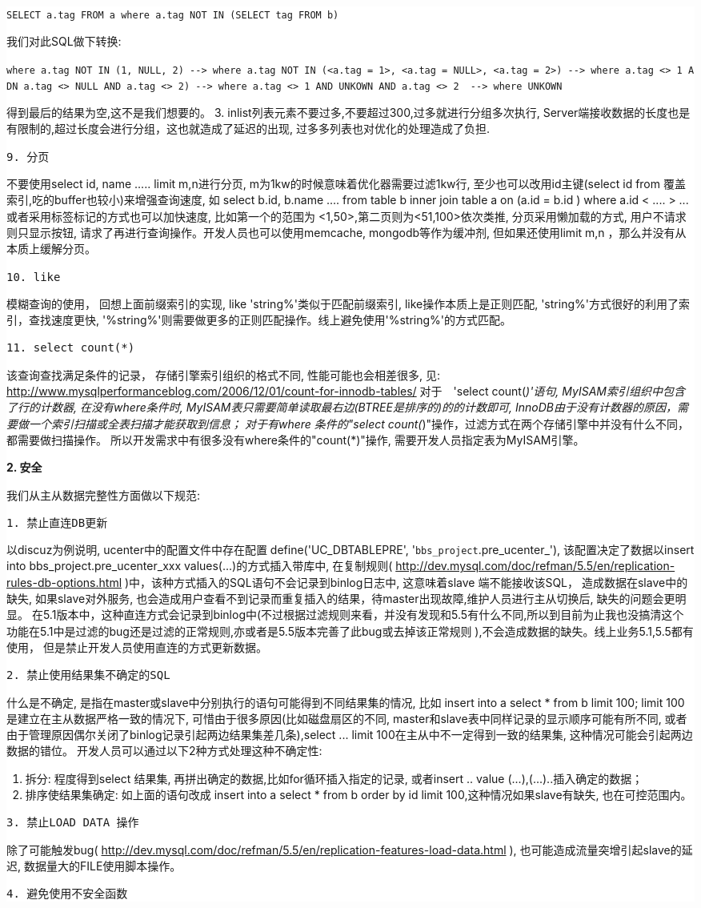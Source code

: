 ```
SELECT a.tag FROM a where a.tag NOT IN (SELECT tag FROM b)
```
我们对此SQL做下转换:
```
where a.tag NOT IN (1, NULL, 2) --> where a.tag NOT IN (<a.tag = 1>, <a.tag = NULL>, <a.tag = 2>) --> where a.tag <> 1 ADN a.tag <> NULL AND a.tag <> 2) --> where a.tag <> 1 AND UNKOWN AND a.tag <> 2  --> where UNKOWN
```
得到最后的结果为空,这不是我们想要的。
3. inlist列表元素不要过多,不要超过300,过多就进行分组多次执行, Server端接收数据的长度也是有限制的,超过长度会进行分组，这也就造成了延迟的出现, 过多多列表也对优化的处理造成了负担.
<pre>
9. 分页
</pre>
不要使用select id, name ..... limit m,n进行分页, m为1kw的时候意味着优化器需要过滤1kw行, 至少也可以改用id主键(select id from 覆盖索引,吃的buffer也较小)来增强查询速度, 如 select b.id, b.name .... from table b inner join table a on (a.id = b.id ) where a.id < .... > ...
或者采用标签标记的方式也可以加快速度, 比如第一个的范围为 <1,50>,第二页则为<51,100>依次类推, 分页采用懒加载的方式, 用户不请求则只显示按钮, 请求了再进行查询操作。开发人员也可以使用memcache, mongodb等作为缓冲剂, 但如果还使用limit m,n ，那么并没有从本质上缓解分页。
<pre>
10. like
</pre>
模糊查询的使用， 回想上面前缀索引的实现, like 'string%'类似于匹配前缀索引, like操作本质上是正则匹配, 'string%'方式很好的利用了索引，查找速度更快, '%string%'则需要做更多的正则匹配操作。线上避免使用'%string%'的方式匹配。

<pre>
11. select count(*)
</pre>
该查询查找满足条件的记录， 存储引擎索引组织的格式不同, 性能可能也会相差很多, 见:　<a href="http://www.mysqlperformanceblog.com/2006/12/01/count-for-innodb-tables/">http://www.mysqlperformanceblog.com/2006/12/01/count-for-innodb-tables/</a>
对于　'select count(*)'语句, MyISAM索引组织中包含了行的计数器, 在没有where条件时, MyISAM表只需要简单读取最右边(BTREE是排序的)的的计数即可, InnoDB由于没有计数器的原因，需要做一个索引扫描或全表扫描才能获取到信息； 对于有where 条件的"select count(*)"操作，过滤方式在两个存储引擎中并没有什么不同，　都需要做扫描操作。 所以开发需求中有很多没有where条件的"count(*)"操作, 需要开发人员指定表为MyISAM引擎。

<strong>2. 安全</strong>

我们从主从数据完整性方面做以下规范:
<pre>
1. 禁止直连DB更新
</pre>
以discuz为例说明, ucenter中的配置文件中存在配置 define('UC_DBTABLEPRE', '`bbs_project`.pre_ucenter_'), 该配置决定了数据以insert into bbs_project.pre_ucenter_xxx values(...)的方式插入带库中, 在复制规则( http://dev.mysql.com/doc/refman/5.5/en/replication-rules-db-options.html )中，该种方式插入的SQL语句不会记录到binlog日志中, 这意味着slave 端不能接收该SQL， 造成数据在slave中的缺失, 如果slave对外服务, 也会造成用户查看不到记录而重复插入的结果，待master出现故障,维护人员进行主从切换后, 缺失的问题会更明显。 在5.1版本中，这种直连方式会记录到binlog中(不过根据过滤规则来看，并没有发现和5.5有什么不同,所以到目前为止我也没搞清这个功能在5.1中是过滤的bug还是过滤的正常规则,亦或者是5.5版本完善了此bug或去掉该正常规则 ),不会造成数据的缺失。线上业务5.1,5.5都有使用， 但是禁止开发人员使用直连的方式更新数据。
<pre>
2. 禁止使用结果集不确定的SQL
</pre>
什么是不确定, 是指在master或slave中分别执行的语句可能得到不同结果集的情况, 比如 insert into a select * from b limit 100;  limit 100是建立在主从数据严格一致的情况下, 可惜由于很多原因(比如磁盘扇区的不同, master和slave表中同样记录的显示顺序可能有所不同, 或者由于管理原因偶尔关闭了binlog记录引起两边结果集差几条),select ... limit 100在主从中不一定得到一致的结果集, 这种情况可能会引起两边数据的错位。 开发人员可以通过以下2种方式处理这种不确定性:
1. 拆分: 程度得到select 结果集, 再拼出确定的数据,比如for循环插入指定的记录, 或者insert .. value (...),(...)..插入确定的数据；
2. 排序使结果集确定: 如上面的语句改成 insert into a select * from b order by id limit 100,这种情况如果slave有缺失, 也在可控范围内。
<pre>
3. 禁止LOAD DATA 操作
</pre>
除了可能触发bug( <a href="http://dev.mysql.com/doc/refman/5.5/en/replication-features-load-data.html">http://dev.mysql.com/doc/refman/5.5/en/replication-features-load-data.html</a> ), 也可能造成流量突增引起slave的延迟, 数据量大的FILE使用脚本操作。
<pre>
4. 避免使用不安全函数
</pre>